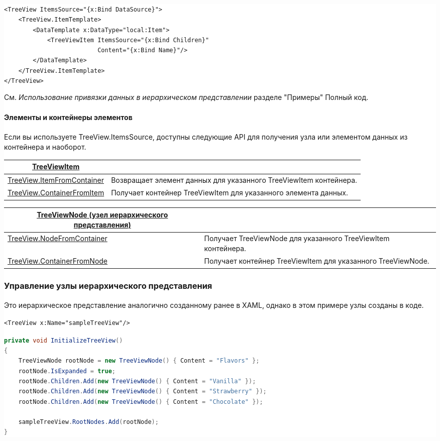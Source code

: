 ```xaml
<TreeView ItemsSource="{x:Bind DataSource}">
    <TreeView.ItemTemplate>
        <DataTemplate x:DataType="local:Item">
            <TreeViewItem ItemsSource="{x:Bind Children}"
                          Content="{x:Bind Name}"/>
        </DataTemplate>
    </TreeView.ItemTemplate>
</TreeView>
```

См. _Использование привязки данных в иерархическом представлении_ разделе "Примеры" Полный код.

#### <a name="items-and-item-containers"></a>Элементы и контейнеры элементов

Если вы используете TreeView.ItemsSource, доступны следующие API для получения узла или элементом данных из контейнера и наоборот.

| **[TreeViewItem](/uwp/api/windows.ui.xaml.controls.treeviewitem)** | |
| - | - |
| [TreeView.ItemFromContainer](/uwp/api/windows.ui.xaml.controls.treeview.itemfromcontainer) | Возвращает элемент данных для указанного TreeViewItem контейнера. |
| [TreeView.ContainerFromItem](/uwp/api/windows.ui.xaml.controls.treeview.containerfromitem) | Получает контейнер TreeViewItem для указанного элемента данных. |

| **[TreeViewNode (узел иерархического представления)](/uwp/api/windows.ui.xaml.controls.treeviewnode)** | |
| - | - |
| [TreeView.NodeFromContainer](/uwp/api/windows.ui.xaml.controls.treeview.nodefromcontainer) | Получает TreeViewNode для указанного TreeViewItem контейнера. |
| [TreeView.ContainerFromNode](/uwp/api/windows.ui.xaml.controls.treeview.containerfromnode) | Получает контейнер TreeViewItem для указанного TreeViewNode. |

### <a name="manage-tree-view-nodes"></a>Управление узлы иерархического представления

Это иерархическое представление аналогично созданному ранее в XAML, однако в этом примере узлы созданы в коде.

```xaml
<TreeView x:Name="sampleTreeView"/>
```

```csharp
private void InitializeTreeView()
{
    TreeViewNode rootNode = new TreeViewNode() { Content = "Flavors" };
    rootNode.IsExpanded = true;
    rootNode.Children.Add(new TreeViewNode() { Content = "Vanilla" });
    rootNode.Children.Add(new TreeViewNode() { Content = "Strawberry" });
    rootNode.Children.Add(new TreeViewNode() { Content = "Chocolate" });

    sampleTreeView.RootNodes.Add(rootNode);
}
```
